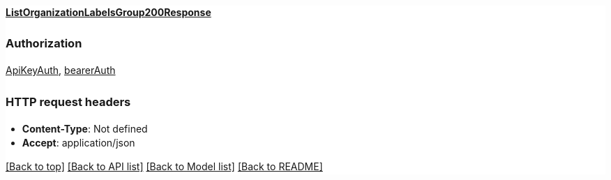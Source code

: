 [**ListOrganizationLabelsGroup200Response**](ListOrganizationLabelsGroup200Response.md)

### Authorization

[ApiKeyAuth](../README.md#ApiKeyAuth), [bearerAuth](../README.md#bearerAuth)

### HTTP request headers

- **Content-Type**: Not defined
- **Accept**: application/json

[[Back to top]](#) [[Back to API list]](../README.md#documentation-for-api-endpoints)
[[Back to Model list]](../README.md#documentation-for-models)
[[Back to README]](../README.md)

